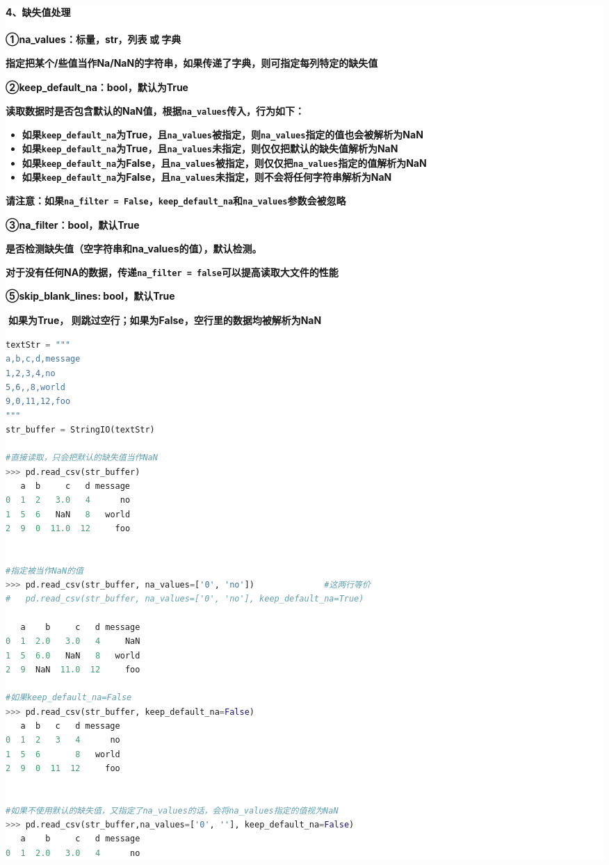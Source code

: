 



#### 4、缺失值处理

**①na_values：标量，str，列表 或 字典**

​	**指定把某个/些值当作Na/NaN的字符串，如果传递了字典，则可指定每列特定的缺失值**

**②keep_default_na：bool，默认为True**

​	**读取数据时是否包含默认的NaN值，根据`na_values`传入，行为如下：**

- **如果`keep_default_na`为True，且`na_values`被指定，则`na_values`指定的值也会被解析为NaN**
- **如果`keep_default_na`为True，且`na_values`未指定，则仅仅把默认的缺失值解析为NaN**
- **如果`keep_default_na`为False，且`na_values`被指定，则仅仅把`na_values`指定的值解析为NaN**
- **如果`keep_default_na`为False，且`na_values`未指定，则不会将任何字符串解析为NaN**

**请注意：如果`na_filter = False`，`keep_default_na`和`na_values`参数会被忽略**

**③na_filter：bool，默认True**

​	**是否检测缺失值（空字符串和na_values的值），默认检测。**

**对于没有任何NA的数据，传递`na_filter = false`可以提高读取大文件的性能**

**⑤skip_blank_lines: bool，默认True**

​	**如果为True， 则跳过空行；如果为False，空行里的数据均被解析为NaN**



```python
textStr = """
a,b,c,d,message
1,2,3,4,no
5,6,,8,world
9,0,11,12,foo
"""
str_buffer = StringIO(textStr)

#直接读取，只会把默认的缺失值当作NaN
>>> pd.read_csv(str_buffer)
   a  b     c   d message
0  1  2   3.0   4      no
1  5  6   NaN   8   world
2  9  0  11.0  12     foo


#指定被当作NaN的值
>>> pd.read_csv(str_buffer, na_values=['0', 'no'])  			#这两行等价
#   pd.read_csv(str_buffer, na_values=['0', 'no'], keep_default_na=True)

   a    b     c   d message
0  1  2.0   3.0   4     NaN
1  5  6.0   NaN   8   world
2  9  NaN  11.0  12     foo

#如果keep_default_na=False
>>> pd.read_csv(str_buffer, keep_default_na=False)
   a  b   c   d message
0  1  2   3   4      no
1  5  6       8   world
2  9  0  11  12     foo


#如果不使用默认的缺失值，又指定了na_values的话，会将na_values指定的值视为NaN
>>> pd.read_csv(str_buffer,na_values=['0', ''], keep_default_na=False)
   a    b     c   d message
0  1  2.0   3.0   4      no
```

[详细参阅]: https://pandas.pydata.org/docs/reference/api/pandas.DataFrame.to_json.html